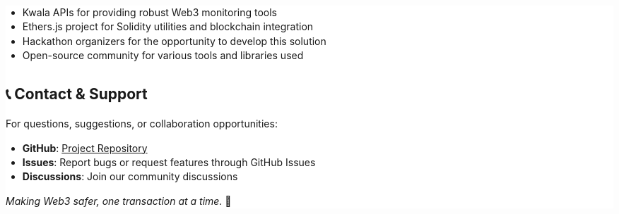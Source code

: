 - Kwala APIs for providing robust Web3 monitoring tools
- Ethers.js project for Solidity utilities and blockchain integration
- Hackathon organizers for the opportunity to develop this solution
- Open-source community for various tools and libraries used

## 📞 Contact & Support

For questions, suggestions, or collaboration opportunities:
- **GitHub**: [Project Repository](https://github.com/Neerajupadhayay2004/Kwala-Firewall)
- **Issues**: Report bugs or request features through GitHub Issues
- **Discussions**: Join our community discussions


*Making Web3 safer, one transaction at a time.* 🔐
